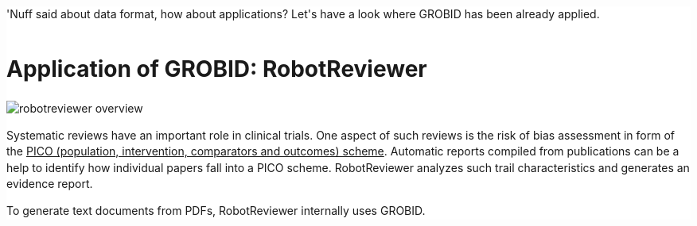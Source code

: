 'Nuff said about data format, how about applications?
Let's have a look where GROBID has been already applied.

Application of GROBID: RobotReviewer
===
![robotreviewer overview](https://static1.squarespace.com/static/579a63146a49638f9c81c322/t/579b7bdccd0f68622187cf43/1469807653664/?format=750w)

Systematic reviews have an important role in clinical trials. One aspect of such reviews is the risk of bias assessment in form of the [PICO (population, intervention, comparators and outcomes) scheme](https://en.wikipedia.org/wiki/PICO_process).
Automatic reports compiled from publications can be a help to identify how individual papers fall into a PICO scheme. RobotReviewer analyzes such trail characteristics and generates an evidence report.


To generate text documents from PDFs, RobotReviewer internally uses GROBID.

